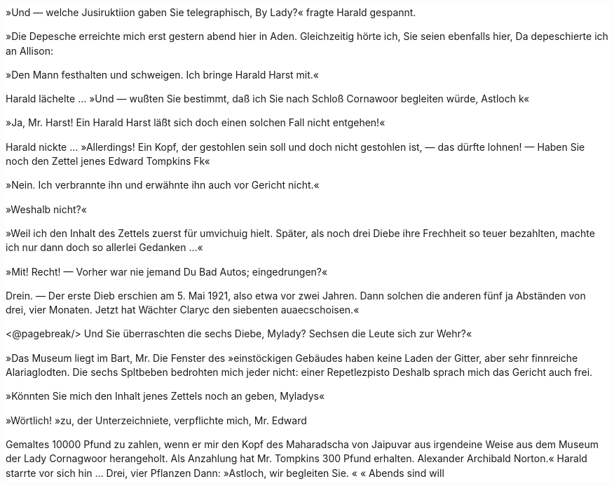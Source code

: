 »Und — welche Jusiruktiion gaben Sie telegraphisch, By
Lady?« fragte Harald gespannt.

»Die Depesche erreichte mich erst gestern abend hier in
Aden. Gleichzeitig hörte ich, Sie seien ebenfalls hier, Da
depeschierte ich an Allison:

»Den Mann festhalten und schweigen. Ich bringe
Harald Harst mit.«

Harald lächelte … »Und — wußten Sie bestimmt, daß
ich Sie nach Schloß Cornawoor begleiten würde, Astloch k«

»Ja, Mr. Harst! Ein Harald Harst läßt sich doch einen
solchen Fall nicht entgehen!«

Harald nickte … »Allerdings! Ein Kopf, der gestohlen
sein soll und doch nicht gestohlen ist, — das dürfte lohnen!
— Haben Sie noch den Zettel jenes Edward Tompkins Fk«

»Nein. Ich verbrannte ihn und erwähnte ihn auch vor
Gericht nicht.«

»Weshalb nicht?«

»Weil ich den Inhalt des Zettels zuerst für umvichuig hielt.
Später, als noch drei Diebe ihre Frechheit so teuer bezahlten,
machte ich nur dann doch so allerlei Gedanken …«

»Mit! Recht! — Vorher war nie jemand Du Bad Autos;
eingedrungen?«

Drein. — Der erste Dieb erschien am 5. Mai 1921, also
etwa vor zwei Jahren. Dann solchen die anderen fünf ja
Abständen von drei, vier Monaten. Jetzt hat Wächter Claryc
den siebenten auaecschoisen.«

<@pagebreak/>
Und Sie überraschten die sechs Diebe, Mylady? Sechsen
die Leute sich zur Wehr?«

»Das Museum liegt im Bart, Mr. Die Fenster
des »einstöckigen Gebäudes haben keine Laden der Gitter,
aber sehr finnreiche Alariaglodten. Die sechs Spltbeben bedrohten
mich jeder nicht: einer Repetlezpisto Deshalb
sprach mich das Gericht auch frei.

»Könnten Sie mich den Inhalt jenes Zettels noch an
geben, Myladys«

»Wörtlich!
»zu, der Unterzeichniete, verpflichte mich, Mr. Edward

Gemaltes 10000 Pfund zu zahlen, wenn er mir den
Kopf des Maharadscha von Jaipuvar aus irgendeine
Weise aus dem Museum der Lady Cornagwoor herangeholt.
Als Anzahlung hat Mr. Tompkins 300 Pfund erhalten.
Alexander Archibald Norton.«
Harald starrte vor sich hin … Drei, vier Pflanzen
Dann: »Astloch, wir begleiten Sie. « « Abends sind will
